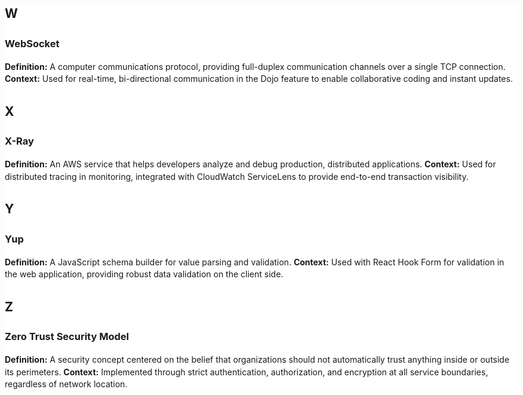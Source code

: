 ## W

### WebSocket
**Definition:** A computer communications protocol, providing full-duplex communication channels over a single TCP connection.
**Context:** Used for real-time, bi-directional communication in the Dojo feature to enable collaborative coding and instant updates.

## X

### X-Ray
**Definition:** An AWS service that helps developers analyze and debug production, distributed applications.
**Context:** Used for distributed tracing in monitoring, integrated with CloudWatch ServiceLens to provide end-to-end transaction visibility.

## Y

### Yup
**Definition:** A JavaScript schema builder for value parsing and validation.
**Context:** Used with React Hook Form for validation in the web application, providing robust data validation on the client side.

## Z

### Zero Trust Security Model
**Definition:** A security concept centered on the belief that organizations should not automatically trust anything inside or outside its perimeters.
**Context:** Implemented through strict authentication, authorization, and encryption at all service boundaries, regardless of network location.